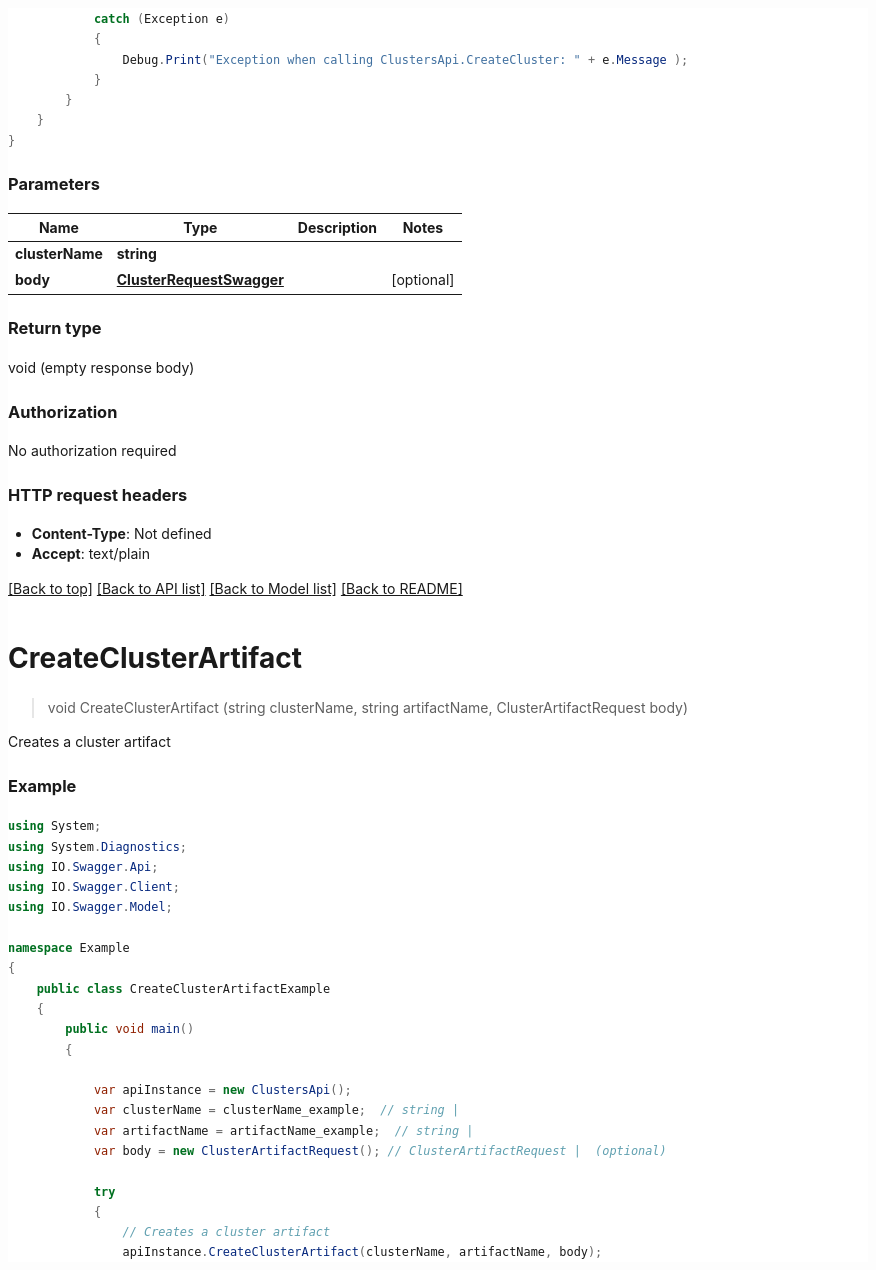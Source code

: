 ```csharp
            catch (Exception e)
            {
                Debug.Print("Exception when calling ClustersApi.CreateCluster: " + e.Message );
            }
        }
    }
}
```

### Parameters

Name | Type | Description  | Notes
------------- | ------------- | ------------- | -------------
 **clusterName** | **string**|  | 
 **body** | [**ClusterRequestSwagger**](ClusterRequestSwagger.md)|  | [optional] 

### Return type

void (empty response body)

### Authorization

No authorization required

### HTTP request headers

 - **Content-Type**: Not defined
 - **Accept**: text/plain

[[Back to top]](#) [[Back to API list]](../README.md#documentation-for-api-endpoints) [[Back to Model list]](../README.md#documentation-for-models) [[Back to README]](../README.md)

<a name="createclusterartifact"></a>
# **CreateClusterArtifact**
> void CreateClusterArtifact (string clusterName, string artifactName, ClusterArtifactRequest body)

Creates a cluster artifact



### Example
```csharp
using System;
using System.Diagnostics;
using IO.Swagger.Api;
using IO.Swagger.Client;
using IO.Swagger.Model;

namespace Example
{
    public class CreateClusterArtifactExample
    {
        public void main()
        {
            
            var apiInstance = new ClustersApi();
            var clusterName = clusterName_example;  // string | 
            var artifactName = artifactName_example;  // string | 
            var body = new ClusterArtifactRequest(); // ClusterArtifactRequest |  (optional) 

            try
            {
                // Creates a cluster artifact
                apiInstance.CreateClusterArtifact(clusterName, artifactName, body);
```